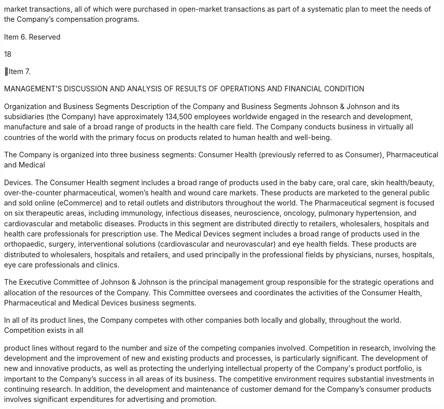 market transactions, all of which were purchased in open-market transactions as part of a systematic plan to meet the needs of the Company’s
compensation programs.

Item 6. Reserved

18

Item 7.

MANAGEMENT’S DISCUSSION AND ANALYSIS OF RESULTS OF OPERATIONS AND FINANCIAL CONDITION

Organization and Business Segments
Description of the Company and Business Segments
Johnson & Johnson and its subsidiaries (the Company) have approximately 134,500 employees worldwide engaged in the research and development,
manufacture and sale of a broad range of products in the health care field. The Company conducts business in virtually all countries of the world with the
primary focus on products related to human health and well-being.

The Company is organized into three business segments: Consumer Health (previously referred to as Consumer), Pharmaceutical and Medical

Devices. The Consumer Health segment includes a broad range of products used in the baby care, oral care, skin health/beauty, over-the-counter
pharmaceutical, women’s health and wound care markets. These products are marketed to the general public and sold online (eCommerce) and to retail
outlets and distributors throughout the world. The Pharmaceutical segment is focused on six therapeutic areas, including immunology, infectious diseases,
neuroscience, oncology, pulmonary hypertension, and cardiovascular and metabolic diseases. Products in this segment are distributed directly to retailers,
wholesalers, hospitals and health care professionals for prescription use. The Medical Devices segment includes a broad range of products used in the
orthopaedic, surgery, interventional solutions (cardiovascular and neurovascular) and eye health fields. These products are distributed to wholesalers,
hospitals and retailers, and used principally in the professional fields by physicians, nurses, hospitals, eye care professionals and clinics.

The Executive Committee of Johnson & Johnson is the principal management group responsible for the strategic operations and allocation of the
resources of the Company. This Committee oversees and coordinates the activities of the Consumer Health, Pharmaceutical and Medical Devices business
segments.

In all of its product lines, the Company competes with other companies both locally and globally, throughout the world. Competition exists in all

product lines without regard to the number and size of the competing companies involved. Competition in research, involving the development and the
improvement of new and existing products and processes, is particularly significant. The development of new and innovative products, as well as
protecting the underlying intellectual property of the Company's product portfolio, is important to the Company’s success in all areas of its business. The
competitive environment requires substantial investments in continuing research. In addition, the development and maintenance of customer demand for
the Company’s consumer products involves significant expenditures for advertising and promotion.
